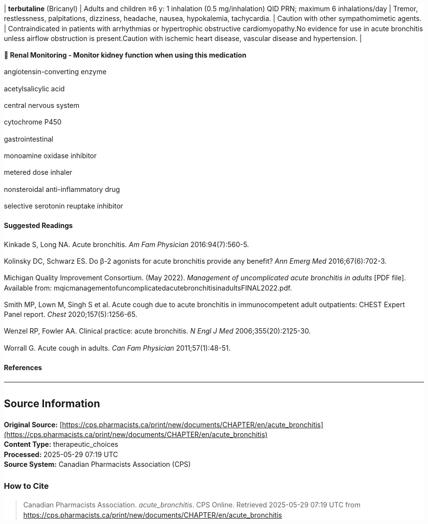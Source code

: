 | **terbutaline** (Bricanyl) | Adults and children ≥6 y: 1 inhalation (0.5 mg/inhalation) QID PRN; maximum 6 inhalations/day | Tremor, restlessness, palpitations, dizziness, headache, nausea, hypokalemia, tachycardia. | Caution with other sympathomimetic agents. | Contraindicated in patients with arrhythmias or hypertrophic obstructive cardiomyopathy.No evidence for use in acute bronchitis unless airflow obstruction is present.Caution with ischemic heart disease, vascular disease and hypertension. |


**🫘 Renal Monitoring - Monitor kidney function when using this medication**



angiotensin-converting enzyme

acetylsalicylic acid

central nervous system

cytochrome P450

gastrointestinal

monoamine oxidase inhibitor

metered dose inhaler

nonsteroidal anti-inflammatory drug

selective serotonin reuptake inhibitor

#### Suggested Readings

Kinkade S, Long NA. Acute bronchitis. *Am Fam Physician* 2016:94(7):560-5.

Kolinsky DC, Schwarz ES. Do β-2 agonists for acute bronchitis provide any benefit? *Ann Emerg Med* 2016;67(6):702-3.

Michigan Quality Improvement Consortium. (May 2022). *Management of uncomplicated acute bronchitis in adults* [PDF file]. Available from: mqicmanagementofuncomplicatedacutebronchitisinadultsFINAL2022.pdf.

Smith MP, Lown M, Singh S et al. Acute cough due to acute bronchitis in immunocompetent adult outpatients: CHEST Expert Panel report. *Chest* 2020;157(5):1256-65.

Wenzel RP, Fowler AA. Clinical practice: acute bronchitis. *N Engl J Med* 2006;355(20):2125-30.

Worrall G. Acute cough in adults. *Can Fam Physician* 2011;57(1):48-51.

#### References


---

## Source Information

**Original Source:** [https://cps.pharmacists.ca/print/new/documents/CHAPTER/en/acute_bronchitis](https://cps.pharmacists.ca/print/new/documents/CHAPTER/en/acute_bronchitis)  
**Content Type:** therapeutic_choices  
**Processed:** 2025-05-29 07:19 UTC  
**Source System:** Canadian Pharmacists Association (CPS)

### How to Cite
> Canadian Pharmacists Association. *acute_bronchitis*. 
> CPS Online. Retrieved 2025-05-29 07:19 UTC from https://cps.pharmacists.ca/print/new/documents/CHAPTER/en/acute_bronchitis

